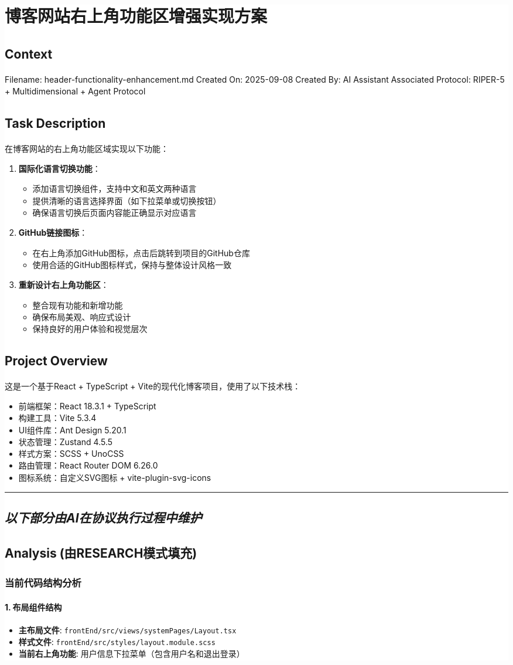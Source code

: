 # 博客网站右上角功能区增强实现方案

## Context
Filename: header-functionality-enhancement.md
Created On: 2025-09-08
Created By: AI Assistant
Associated Protocol: RIPER-5 + Multidimensional + Agent Protocol

## Task Description
在博客网站的右上角功能区域实现以下功能：

1. **国际化语言切换功能**：
   - 添加语言切换组件，支持中文和英文两种语言
   - 提供清晰的语言选择界面（如下拉菜单或切换按钮）
   - 确保语言切换后页面内容能正确显示对应语言

2. **GitHub链接图标**：
   - 在右上角添加GitHub图标，点击后跳转到项目的GitHub仓库
   - 使用合适的GitHub图标样式，保持与整体设计风格一致

3. **重新设计右上角功能区**：
   - 整合现有功能和新增功能
   - 确保布局美观、响应式设计
   - 保持良好的用户体验和视觉层次

## Project Overview
这是一个基于React + TypeScript + Vite的现代化博客项目，使用了以下技术栈：
- 前端框架：React 18.3.1 + TypeScript
- 构建工具：Vite 5.3.4
- UI组件库：Ant Design 5.20.1
- 状态管理：Zustand 4.5.5
- 样式方案：SCSS + UnoCSS
- 路由管理：React Router DOM 6.26.0
- 图标系统：自定义SVG图标 + vite-plugin-svg-icons

---
*以下部分由AI在协议执行过程中维护*
---

## Analysis (由RESEARCH模式填充)

### 当前代码结构分析

#### 1. 布局组件结构
- **主布局文件**: `frontEnd/src/views/systemPages/Layout.tsx`
- **样式文件**: `frontEnd/src/styles/layout.module.scss`
- **当前右上角功能**: 用户信息下拉菜单（包含用户名和退出登录）
